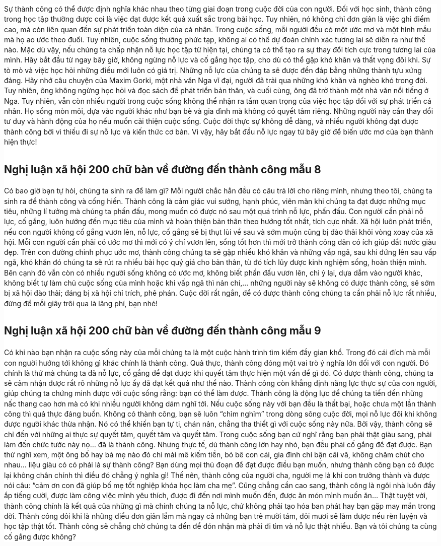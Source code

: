 Sự thành công có thể được định nghĩa khác nhau theo từng giai đoạn trong cuộc đời của con người. Đối với học sinh, thành công trong học tập thường được coi là việc đạt được kết quả xuất sắc trong bài học. Tuy nhiên, nó không chỉ đơn giản là việc ghi điểm cao, mà còn liên quan đến sự phát triển toàn diện của cá nhân. Trong cuộc sống, mỗi người đều có một ước mơ và một hình mẫu mà họ ao ước theo đuổi. Tuy nhiên, cuộc sống thường phức tạp, không ai có thể dự đoán chính xác tương lai sẽ diễn ra như thế nào. Mặc dù vậy, nếu chúng ta chấp nhận nỗ lực học tập từ hiện tại, chúng ta có thể tạo ra sự thay đổi tích cực trong tương lai của mình. Hãy bắt đầu từ ngay bây giờ, không ngừng nỗ lực và cố gắng học tập, cho dù có thể gặp khó khăn và thất vọng đôi khi. Sự tò mò và việc học hỏi những điều mới luôn có giá trị. Những nỗ lực của chúng ta sẽ được đền đáp bằng những thành tựu xứng đáng. Hãy nhớ câu chuyện của Maxim Gorki, một nhà văn Nga vĩ đại, người đã trải qua những khó khăn và nghèo khó trong đời. Tuy nhiên, ông không ngừng học hỏi và đọc sách để phát triển bản thân, và cuối cùng, ông đã trở thành một nhà văn nổi tiếng ở Nga. Tuy nhiên, vẫn còn nhiều người trong cuộc sống không thể nhận ra tầm quan trọng của việc học tập đối với sự phát triển cá nhân. Họ sống mòn mỏi, dựa vào người khác như bạn bè và gia đình mà không có quyết tâm riêng. Những người này cần thay đổi tư duy và hành động của họ nếu muốn cải thiện cuộc sống. Cuộc đời thực sự không dễ dàng, và nhiều người không đạt được thành công bởi vì thiếu đi sự nỗ lực và kiến thức cơ bản. Vì vậy, hãy bắt đầu nỗ lực ngay từ bây giờ để biến ước mơ của bạn thành hiện thực\!
## Nghị luận xã hội 200 chữ bàn về đường đến thành công mẫu 8
Có bao giờ bạn tự hỏi, chúng ta sinh ra để làm gì? Mỗi người chắc hẳn đều có câu trả lời cho riêng mình, nhưng theo tôi, chúng ta sinh ra để thành công và cống hiến. Thành công là cảm giác vui sướng, hạnh phúc, viên mãn khi chúng ta đạt được những mục tiêu, những lí tưởng mà chúng ta phấn đấu, mong muốn có được nó sau một quá trình nỗ lực, phấn đấu. Con người cần phải nỗ lực, cố gắng, luôn hướng đến mục tiêu của mình và hoàn thiện bản thân theo hướng tốt nhất, tích cực nhất. Xã hội luôn phát triển, nếu con người không cố gắng vươn lên, nỗ lực, cố gắng sẽ bị thụt lùi về sau và sớm muộn cũng bị đào thải khỏi vòng xoay của xã hội. Mỗi con người cần phải có ước mơ thì mới có ý chí vươn lên, sống tốt hơn thì mới trở thành công dân có ích giúp đất nước giàu đẹp. Trên con đường chinh phục ước mơ, thành công chúng ta sẽ gặp nhiều khó khăn và những vấp ngã, sau khi đứng lên sau vấp ngã, khó khăn đó chúng ta sẽ rút ra nhiều bài học quý giá cho bản thân, từ đó tích lũy được kinh nghiệm sống, hoàn thiện mình. Bên cạnh đó vẫn còn có nhiều người sống không có ước mơ, không biết phấn đấu vươn lên, chỉ ỷ lại, dựa dẫm vào người khác, không biết tự làm chủ cuộc sống của mình hoặc khi vấp ngã thì nản chí,… những người này sẽ không có được thành công, sẽ sớm bị xã hội đào thải; đáng bị xã hội chỉ trích, phê phán. Cuộc đời rất ngắn, để có được thành công chúng ta cần phải nỗ lực rất nhiều, đừng để mỗi giây trôi qua là lãng phí, bạn nhé\!
## Nghị luận xã hội 200 chữ bàn về đường đến thành công mẫu 9
Có khi nào bạn nhận ra cuộc sống này của mỗi chúng ta là một cuộc hành trình tìm kiếm đầy gian khổ. Trong đó cái đích mà mỗi con người hướng tới không gì khác chính là thành công. Quả thực, thành công đóng một vai trò ý nghĩa lớn đối với con người. Đó chính là thứ mà chúng ta đã nỗ lực, cố gắng để đạt được khi quyết tâm thực hiện một vấn đề gì đó. Có được thành công, chúng ta sẽ cảm nhận được rất rõ những nỗ lực ấy đã đạt kết quả như thế nào. Thành công còn khẳng định năng lực thực sự của con người, giúp chúng ta chứng minh được với cuộc sống rằng: bạn có thể làm được. Thành công là động lực để chúng ta tiến đến những nấc thang cao hơn mà có khi nhiều người không dám nghĩ tới. Nếu cuộc sống này với bạn đều là thất bại, hoặc chưa một lần thành công thì quả thực đáng buồn. Không có thành công, bạn sẽ luôn “chìm nghỉm” trong dòng sông cuộc đời, mọi nỗ lực đôi khi không được người khác thừa nhận. Nó có thể khiến bạn tự ti, chán nản, chẳng tha thiết gì với cuộc sống này nữa. Bởi vậy, thành công sẽ chỉ đến với những ai thực sự quyết tâm, quyết tâm và quyết tâm. Trong cuộc sống bạn cứ nghĩ rằng bạn phải thật giàu sang, phải làm đến chức tước này nọ… đã là thành công. Nhưng thực tế, dù thành công lớn hay nhỏ, bạn đều phải cố gắng để đạt được. Bạn thử nghĩ xem, một ông bố hay bà mẹ nào đó chỉ mải mê kiếm tiền, bỏ bê con cái, gia đình chỉ bận cãi vã, không chăm chút cho nhau… liệu giàu có có phải là sự thành công? Bạn dùng mọi thủ đoạn để đạt được điều bạn muốn, nhưng thành công bạn có được lại không chân chính thì điều đó chẳng ý nghĩa gì\! Thế nên, thành công của người cha, người mẹ là khi con trưởng thành và được nói câu: “cảm ơn con đã giúp bố mẹ tốt nghiệp khóa học làm cha mẹ”. Cũng chẳng cần cao sang, thành công là ngôi nhà luôn đầy ắp tiếng cười, được làm công việc mình yêu thích, được đi đến nơi mình muốn đến, được ăn món mình muốn ăn… Thật tuyệt vời, thành công chính là kết quả của những gì mà chính chúng ta nỗ lực, chứ không phải tạo hóa ban phát hay bạn gặp may mắn trong đời. Thành công đôi khi là những điều đơn giản lắm mà ngay cả những bạn trẻ mười tám, đôi mươi sẽ làm được nếu rèn luyện và học tập thật tốt. Thành công sẽ chẳng chờ chúng ta đến để đón nhận mà phải đi tìm và nỗ lực thật nhiều. Bạn và tôi chúng ta cùng cố gắng được không?